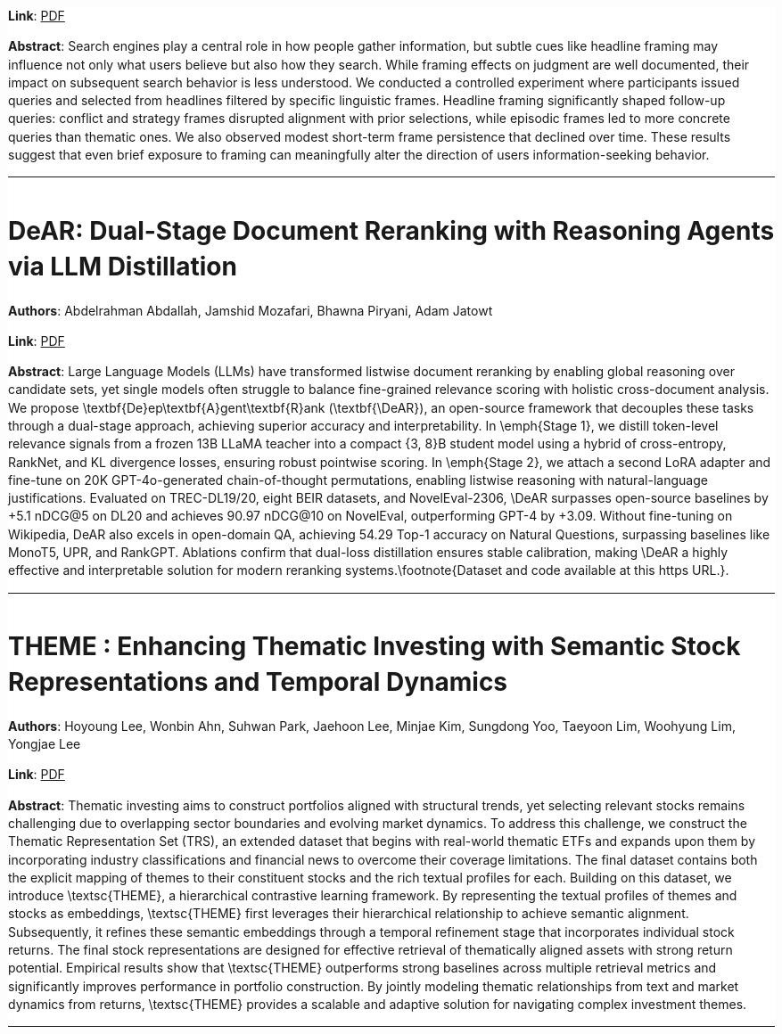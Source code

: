 **Link**: [PDF](https://arxiv.org/pdf/2508.17131)  

**Abstract**: Search engines play a central role in how people gather information, but subtle cues like headline framing may influence not only what users believe but also how they search. While framing effects on judgment are well documented, their impact on subsequent search behavior is less understood. We conducted a controlled experiment where participants issued queries and selected from headlines filtered by specific linguistic frames. Headline framing significantly shaped follow-up queries: conflict and strategy frames disrupted alignment with prior selections, while episodic frames led to more concrete queries than thematic ones. We also observed modest short-term frame persistence that declined over time. These results suggest that even brief exposure to framing can meaningfully alter the direction of users information-seeking behavior. 

---
# DeAR: Dual-Stage Document Reranking with Reasoning Agents via LLM Distillation 

**Authors**: Abdelrahman Abdallah, Jamshid Mozafari, Bhawna Piryani, Adam Jatowt  

**Link**: [PDF](https://arxiv.org/pdf/2508.16998)  

**Abstract**: Large Language Models (LLMs) have transformed listwise document reranking by enabling global reasoning over candidate sets, yet single models often struggle to balance fine-grained relevance scoring with holistic cross-document analysis. We propose \textbf{De}ep\textbf{A}gent\textbf{R}ank (\textbf{\DeAR}), an open-source framework that decouples these tasks through a dual-stage approach, achieving superior accuracy and interpretability. In \emph{Stage 1}, we distill token-level relevance signals from a frozen 13B LLaMA teacher into a compact \{3, 8\}B student model using a hybrid of cross-entropy, RankNet, and KL divergence losses, ensuring robust pointwise scoring. In \emph{Stage 2}, we attach a second LoRA adapter and fine-tune on 20K GPT-4o-generated chain-of-thought permutations, enabling listwise reasoning with natural-language justifications. Evaluated on TREC-DL19/20, eight BEIR datasets, and NovelEval-2306, \DeAR surpasses open-source baselines by +5.1 nDCG@5 on DL20 and achieves 90.97 nDCG@10 on NovelEval, outperforming GPT-4 by +3.09. Without fine-tuning on Wikipedia, DeAR also excels in open-domain QA, achieving 54.29 Top-1 accuracy on Natural Questions, surpassing baselines like MonoT5, UPR, and RankGPT. Ablations confirm that dual-loss distillation ensures stable calibration, making \DeAR a highly effective and interpretable solution for modern reranking systems.\footnote{Dataset and code available at this https URL.}. 

---
# THEME : Enhancing Thematic Investing with Semantic Stock Representations and Temporal Dynamics 

**Authors**: Hoyoung Lee, Wonbin Ahn, Suhwan Park, Jaehoon Lee, Minjae Kim, Sungdong Yoo, Taeyoon Lim, Woohyung Lim, Yongjae Lee  

**Link**: [PDF](https://arxiv.org/pdf/2508.16936)  

**Abstract**: Thematic investing aims to construct portfolios aligned with structural trends, yet selecting relevant stocks remains challenging due to overlapping sector boundaries and evolving market dynamics. To address this challenge, we construct the Thematic Representation Set (TRS), an extended dataset that begins with real-world thematic ETFs and expands upon them by incorporating industry classifications and financial news to overcome their coverage limitations. The final dataset contains both the explicit mapping of themes to their constituent stocks and the rich textual profiles for each. Building on this dataset, we introduce \textsc{THEME}, a hierarchical contrastive learning framework. By representing the textual profiles of themes and stocks as embeddings, \textsc{THEME} first leverages their hierarchical relationship to achieve semantic alignment. Subsequently, it refines these semantic embeddings through a temporal refinement stage that incorporates individual stock returns. The final stock representations are designed for effective retrieval of thematically aligned assets with strong return potential. Empirical results show that \textsc{THEME} outperforms strong baselines across multiple retrieval metrics and significantly improves performance in portfolio construction. By jointly modeling thematic relationships from text and market dynamics from returns, \textsc{THEME} provides a scalable and adaptive solution for navigating complex investment themes. 

---